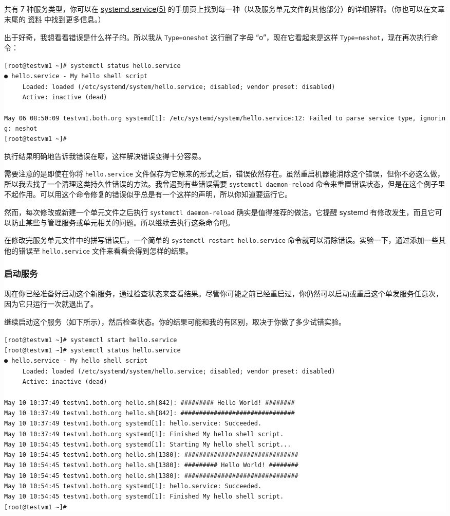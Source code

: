 
共有 7 种服务类型，你可以在 [systemd.service(5)](http://man7.org/linux/man-pages/man5/systemd.service.5.html) 的手册页上找到每一种（以及服务单元文件的其他部分）的详细解释。（你也可以在文章末尾的 [资料](file:///Users/xingyuwang/develop/TranslateProject-wxy/translated/tech/tmp.bYMHU00BHs#resources) 中找到更多信息。）


出于好奇，我想看看错误是什么样子的。所以我从 `Type=oneshot` 这行删了字母 “o”，现在它看起来是这样 `Type=neshot`，现在再次执行命令：



```
[root@testvm1 ~]# systemctl status hello.service
● hello.service - My hello shell script
     Loaded: loaded (/etc/systemd/system/hello.service; disabled; vendor preset: disabled)
     Active: inactive (dead)

May 06 08:50:09 testvm1.both.org systemd[1]: /etc/systemd/system/hello.service:12: Failed to parse service type, ignoring: neshot
[root@testvm1 ~]#

```

执行结果明确地告诉我错误在哪，这样解决错误变得十分容易。


需要注意的是即使在你将 `hello.service` 文件保存为它原来的形式之后，错误依然存在。虽然重启机器能消除这个错误，但你不必这么做，所以我去找了一个清理这类持久性错误的方法。我曾遇到有些错误需要 `systemctl daemon-reload` 命令来重置错误状态，但是在这个例子里不起作用。可以用这个命令修复的错误似乎总是有一个这样的声明，所以你知道要运行它。


然而，每次修改或新建一个单元文件之后执行 `systemctl daemon-reload` 确实是值得推荐的做法。它提醒 systemd 有修改发生，而且它可以防止某些与管理服务或单元相关的问题。所以继续去执行这条命令吧。


在修改完服务单元文件中的拼写错误后，一个简单的 `systemctl restart hello.service` 命令就可以清除错误。实验一下，通过添加一些其他的错误至 `hello.service` 文件来看看会得到怎样的结果。


### 启动服务


现在你已经准备好启动这个新服务，通过检查状态来查看结果。尽管你可能之前已经重启过，你仍然可以启动或重启这个单发服务任意次，因为它只运行一次就退出了。


继续启动这个服务（如下所示），然后检查状态。你的结果可能和我的有区别，取决于你做了多少试错实验。



```
[root@testvm1 ~]# systemctl start hello.service
[root@testvm1 ~]# systemctl status hello.service
● hello.service - My hello shell script
     Loaded: loaded (/etc/systemd/system/hello.service; disabled; vendor preset: disabled)
     Active: inactive (dead)

May 10 10:37:49 testvm1.both.org hello.sh[842]: ######### Hello World! ########
May 10 10:37:49 testvm1.both.org hello.sh[842]: ###############################
May 10 10:37:49 testvm1.both.org systemd[1]: hello.service: Succeeded.
May 10 10:37:49 testvm1.both.org systemd[1]: Finished My hello shell script.
May 10 10:54:45 testvm1.both.org systemd[1]: Starting My hello shell script...
May 10 10:54:45 testvm1.both.org hello.sh[1380]: ###############################
May 10 10:54:45 testvm1.both.org hello.sh[1380]: ######### Hello World! ########
May 10 10:54:45 testvm1.both.org hello.sh[1380]: ###############################
May 10 10:54:45 testvm1.both.org systemd[1]: hello.service: Succeeded.
May 10 10:54:45 testvm1.both.org systemd[1]: Finished My hello shell script.
[root@testvm1 ~]#

```
